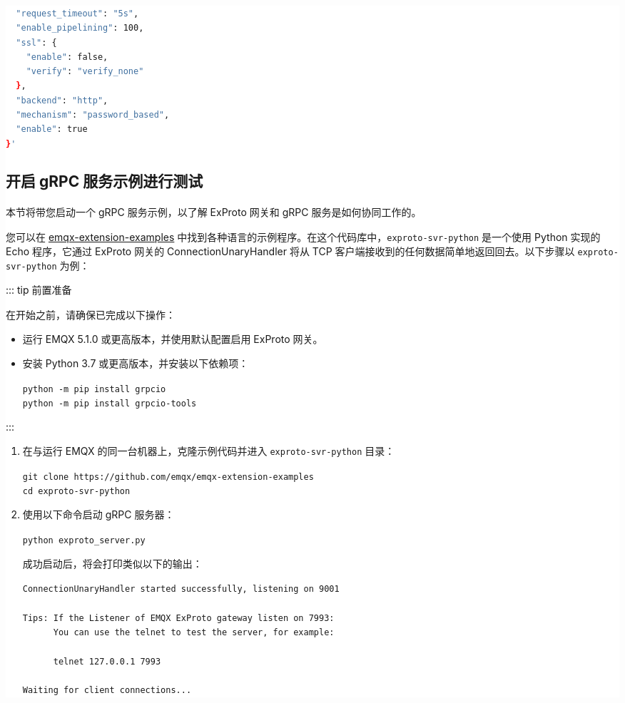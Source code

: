 ```bash
  "request_timeout": "5s",
  "enable_pipelining": 100,
  "ssl": {
    "enable": false,
    "verify": "verify_none"
  },
  "backend": "http",
  "mechanism": "password_based",
  "enable": true
}'
```

## 开启 gRPC 服务示例进行测试

本节将带您启动一个 gRPC 服务示例，以了解 ExProto 网关和 gRPC 服务是如何协同工作的。

您可以在 [emqx-extension-examples](https://github.com/emqx/emqx-extension-examples) 中找到各种语言的示例程序。在这个代码库中，`exproto-svr-python` 是一个使用 Python 实现的 Echo 程序，它通过 ExProto 网关的 ConnectionUnaryHandler 将从 TCP 客户端接收到的任何数据简单地返回回去。以下步骤以 `exproto-svr-python` 为例：

::: tip 前置准备

在开始之前，请确保已完成以下操作：

- 运行 EMQX 5.1.0 或更高版本，并使用默认配置启用 ExProto 网关。

- 安装 Python 3.7 或更高版本，并安装以下依赖项：

  ```
  python -m pip install grpcio
  python -m pip install grpcio-tools
  ```

:::

1. 在与运行 EMQX 的同一台机器上，克隆示例代码并进入 `exproto-svr-python` 目录：

   ```
   git clone https://github.com/emqx/emqx-extension-examples
   cd exproto-svr-python
   ```

2. 使用以下命令启动 gRPC 服务器：

   ```
   python exproto_server.py
   ```

   成功启动后，将会打印类似以下的输出：

   ```
   ConnectionUnaryHandler started successfully, listening on 9001
   
   Tips: If the Listener of EMQX ExProto gateway listen on 7993:
         You can use the telnet to test the server, for example:
   
         telnet 127.0.0.1 7993
   
   Waiting for client connections...
   ```
